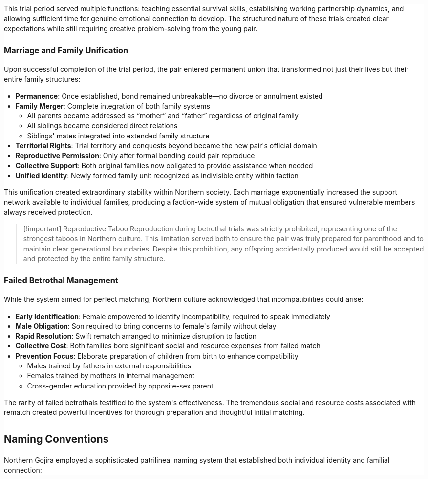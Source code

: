 This trial period served multiple functions: teaching essential survival skills, establishing working partnership dynamics, and allowing sufficient time for genuine emotional connection to develop. The structured nature of these trials created clear expectations while still requiring creative problem-solving from the young pair.

### Marriage and Family Unification

Upon successful completion of the trial period, the pair entered permanent union that transformed not just their lives but their entire family structures:

- **Permanence**: Once established, bond remained unbreakable—no divorce or annulment existed
- **Family Merger**: Complete integration of both family systems
  - All parents became addressed as “mother” and “father” regardless of original family
  - All siblings became considered direct relations
  - Siblings' mates integrated into extended family structure
- **Territorial Rights**: Trial territory and conquests beyond became the new pair's official domain
- **Reproductive Permission**: Only after formal bonding could pair reproduce
- **Collective Support**: Both original families now obligated to provide assistance when needed
- **Unified Identity**: Newly formed family unit recognized as indivisible entity within faction

This unification created extraordinary stability within Northern society. Each marriage exponentially increased the support network available to individual families, producing a faction-wide system of mutual obligation that ensured vulnerable members always received protection.

> [!important] Reproductive Taboo
> Reproduction during betrothal trials was strictly prohibited, representing one of the strongest taboos in Northern culture. This limitation served both to ensure the pair was truly prepared for parenthood and to maintain clear generational boundaries. Despite this prohibition, any offspring accidentally produced would still be accepted and protected by the entire family structure.

### Failed Betrothal Management

While the system aimed for perfect matching, Northern culture acknowledged that incompatibilities could arise:

- **Early Identification**: Female empowered to identify incompatibility, required to speak immediately
- **Male Obligation**: Son required to bring concerns to female's family without delay
- **Rapid Resolution**: Swift rematch arranged to minimize disruption to faction
- **Collective Cost**: Both families bore significant social and resource expenses from failed match
- **Prevention Focus**: Elaborate preparation of children from birth to enhance compatibility
  - Males trained by fathers in external responsibilities
  - Females trained by mothers in internal management
  - Cross-gender education provided by opposite-sex parent

The rarity of failed betrothals testified to the system's effectiveness. The tremendous social and resource costs associated with rematch created powerful incentives for thorough preparation and thoughtful initial matching.

## Naming Conventions

Northern Gojira employed a sophisticated patrilineal naming system that established both individual identity and familial connection:
